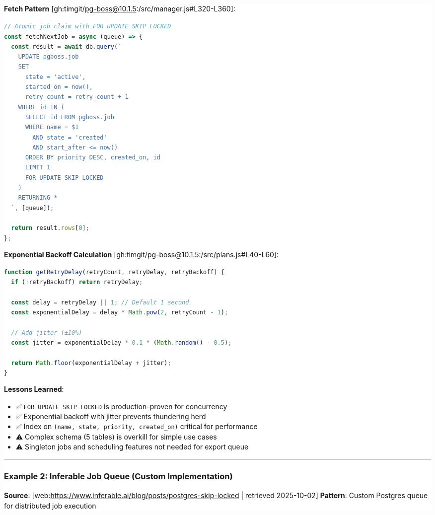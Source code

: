 **Fetch Pattern** [gh:timgit/pg-boss@10.1.5:/src/manager.js#L320-L360]:
```javascript
// Atomic job claim with FOR UPDATE SKIP LOCKED
const fetchNextJob = async (queue) => {
  const result = await db.query(`
    UPDATE pgboss.job
    SET
      state = 'active',
      started_on = now(),
      retry_count = retry_count + 1
    WHERE id IN (
      SELECT id FROM pgboss.job
      WHERE name = $1
        AND state = 'created'
        AND start_after <= now()
      ORDER BY priority DESC, created_on, id
      LIMIT 1
      FOR UPDATE SKIP LOCKED
    )
    RETURNING *
  `, [queue]);

  return result.rows[0];
};
```

**Exponential Backoff Calculation** [gh:timgit/pg-boss@10.1.5:/src/plans.js#L40-L60]:
```javascript
function getRetryDelay(retryCount, retryDelay, retryBackoff) {
  if (!retryBackoff) return retryDelay;

  const delay = retryDelay || 1; // Default 1 second
  const exponentialDelay = delay * Math.pow(2, retryCount - 1);

  // Add jitter (±10%)
  const jitter = exponentialDelay * 0.1 * (Math.random() - 0.5);

  return Math.floor(exponentialDelay + jitter);
}
```

**Lessons Learned**:
- ✅ `FOR UPDATE SKIP LOCKED` is production-proven for concurrency
- ✅ Exponential backoff with jitter prevents thundering herd
- ✅ Index on `(name, state, priority, created_on)` critical for performance
- ⚠️ Complex schema (5 tables) is overkill for simple use cases
- ⚠️ Singleton jobs and scheduling features not needed for export queue

---

### Example 2: Inferable Job Queue (Custom Implementation)

**Source**: [web:https://www.inferable.ai/blog/posts/postgres-skip-locked | retrieved 2025-10-02]
**Pattern**: Custom Postgres queue for distributed job execution
